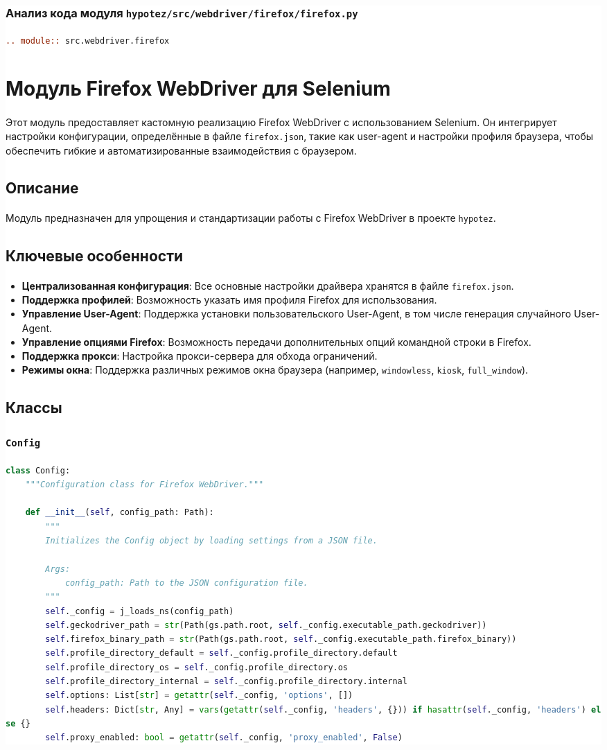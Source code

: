 ### Анализ кода модуля `hypotez/src/webdriver/firefox/firefox.py`

```rst
.. module:: src.webdriver.firefox
```

# Модуль Firefox WebDriver для Selenium

Этот модуль предоставляет кастомную реализацию Firefox WebDriver с использованием Selenium. Он интегрирует настройки конфигурации, определённые в файле `firefox.json`, такие как user-agent и настройки профиля браузера, чтобы обеспечить гибкие и автоматизированные взаимодействия с браузером.

## Описание

Модуль предназначен для упрощения и стандартизации работы с Firefox WebDriver в проекте `hypotez`.

## Ключевые особенности

*   **Централизованная конфигурация**: Все основные настройки драйвера хранятся в файле `firefox.json`.
*   **Поддержка профилей**: Возможность указать имя профиля Firefox для использования.
*   **Управление User-Agent**:  Поддержка установки пользовательского User-Agent, в том числе генерация случайного User-Agent.
*   **Управление опциями Firefox**:  Возможность передачи дополнительных опций командной строки в Firefox.
*   **Поддержка прокси**: Настройка прокси-сервера для обхода ограничений.
*   **Режимы окна**: Поддержка различных режимов окна браузера (например, `windowless`, `kiosk`, `full_window`).

## Классы

### `Config`

```python
class Config:
    """Configuration class for Firefox WebDriver."""

    def __init__(self, config_path: Path):
        """
        Initializes the Config object by loading settings from a JSON file.

        Args:
            config_path: Path to the JSON configuration file.
        """
        self._config = j_loads_ns(config_path)
        self.geckodriver_path = str(Path(gs.path.root, self._config.executable_path.geckodriver))
        self.firefox_binary_path = str(Path(gs.path.root, self._config.executable_path.firefox_binary))
        self.profile_directory_default = self._config.profile_directory.default
        self.profile_directory_os = self._config.profile_directory.os
        self.profile_directory_internal = self._config.profile_directory.internal
        self.options: List[str] = getattr(self._config, 'options', [])
        self.headers: Dict[str, Any] = vars(getattr(self._config, 'headers', {})) if hasattr(self._config, 'headers') else {}
        self.proxy_enabled: bool = getattr(self._config, 'proxy_enabled', False)
```
